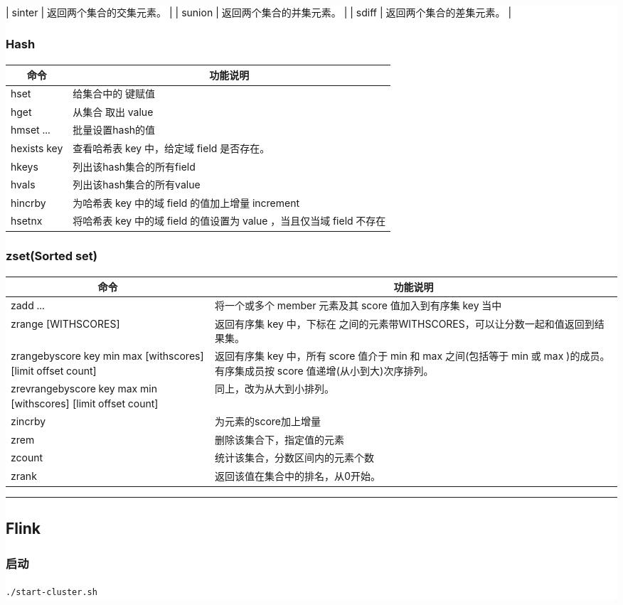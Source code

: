 | sinter <key1> <key2>                | 返回两个集合的交集元素。                                     |
| sunion <key1> <key2>                | 返回两个集合的并集元素。                                     |
| sdiff <key1> <key2>                 | 返回两个集合的差集元素。                                     |

### Hash
| 命令                                                 | 功能说明                                                     |
| ---------------------------------------------------- | ------------------------------------------------------------ |
| hset <key>  <field>  <value>                         | 给<key>集合中的  <field>键赋值<value>                        |
| hget <key1>  <field>                                 | 从<key1>集合<field> 取出 value                               |
| hmset <key1>  <field1> <value1> <field2> <value2>... | 批量设置hash的值                                             |
| hexists key  <field>                                 | 查看哈希表 key 中，给定域 field 是否存在。                   |
| hkeys <key>                                          | 列出该hash集合的所有field                                    |
| hvals <key>                                          | 列出该hash集合的所有value                                    |
| hincrby <key> <field>  <increment>                   | 为哈希表 key 中的域 field 的值加上增量 increment             |
| hsetnx <key>  <field> <value>                        | 将哈希表 key 中的域 field 的值设置为 value ，当且仅当域 field 不存在 |

### zset(Sorted set)
| 命令                                                         | 功能说明                                                     |
| ------------------------------------------------------------ | ------------------------------------------------------------ |
| zadd  <key> <score1> <value1>  <score2> <value2>...          | 将一个或多个 member 元素及其 score 值加入到有序集 key 当中   |
| zrange <key>  <start> <stop>  [WITHSCORES]                   | 返回有序集 key 中，下标在<start> <stop>之间的元素带WITHSCORES，可以让分数一起和值返回到结果集。 |
| zrangebyscore key min max [withscores] [limit offset count]  | 返回有序集 key 中，所有 score 值介于 min 和 max 之间(包括等于 min 或 max )的成员。有序集成员按 score 值递增(从小到大)次序排列。 |
| zrevrangebyscore key max min [withscores] [limit offset count] | 同上，改为从大到小排列。                                     |
| zincrby <key> <increment> <value>                            | 为元素的score加上增量                                        |
| zrem  <key>  <value>                                         | 删除该集合下，指定值的元素                                   |
| zcount <key>  <min>  <max>                                   | 统计该集合，分数区间内的元素个数                             |
| zrank <key>  <value>                                         | 返回该值在集合中的排名，从0开始。                            |


---


## Flink
### 启动
~~~
./start-cluster.sh 
~~~
